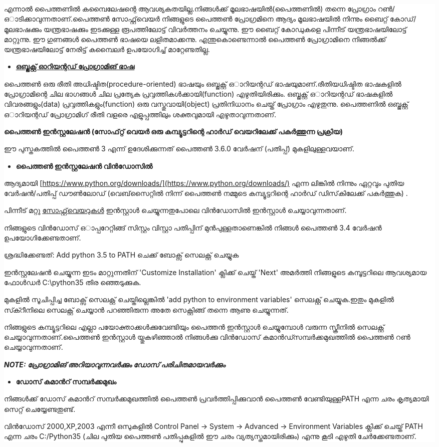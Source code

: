 എന്നാല്‍ പൈത്തണില്‍ കമ്പൈലേഷന്റെ ആവശ്യകതയില്ല.നിങ്ങള്‍ക്ക് മൂലഭാഷയില്‍(പൈത്തണില്‍) തന്നെ പ്രോഗ്രാം റണ്‍/ഒാടിക്കാവുന്നതാണ്.പൈത്തണ്‍ സോഫ്റ്റ്‌വെയര്‍ നിങ്ങളുടെ പൈത്തണ്‍ പ്രോഗ്രമിനെ ആദ്യം മൂലഭാഷയില്‍ നിന്നും ബൈറ്റ് കോഡ്/മൂലഭാഷക്കും യന്ത്രഭാഷക്കും ഇടക്കുള്ള രൂപത്തിലോട്ട് വിവര്‍ത്തനം ചെയ്യുന്നു. ഈ ബൈറ്റ് കോഡുകളെ പിന്നീട് യന്ത്രഭാഷയിലോട്ട് മാറ്റുന്നു. ഈ ഗുണങ്ങള്‍ പൈത്തണ്‍ ഭാഷയെ ലളിതമാക്കന്നു. എന്തുകൊണ്ടെന്നാല്‍ പൈത്തണ്‍ പ്രോഗ്രാമിനെ നിങ്ങല്‍ക്ക് യന്ത്രഭാഷയിലോട്ട് നേരിട്ട് കമ്പൈലര്‍ ഉപയോഗിച്ച് മാറ്റേണ്ടതില്ല.

 - **[ഒബ്ജക്റ്റ് ഓറിയന്റഡ് പ്രോഗ്രാമിങ് ഭാഷ](https://ml.wikipedia.org/wiki/%E0%B4%92%E0%B4%AC%E0%B5%8D%E0%B4%9C%E0%B4%95%E0%B5%8D%E0%B4%B1%E0%B5%8D%E0%B4%B1%E0%B5%8D_%E0%B4%93%E0%B4%B1%E0%B4%BF%E0%B4%AF%E0%B4%A8%E0%B5%8D%E0%B4%B1%E0%B4%A1%E0%B5%8D_%E0%B4%AA%E0%B5%8D%E0%B4%B0%E0%B5%8B%E0%B4%97%E0%B5%8D%E0%B4%B0%E0%B4%BE%E0%B4%AE%E0%B4%BF%E0%B4%99%E0%B5%8D_%E0%B4%AD%E0%B4%BE%E0%B4%B7)**

പൈത്തണ്‍ ഒരു രീതി അധിഷ്ടിത(procedure-oriented) ഭാഷയും ഒബ്ജക്റ്റ് ഒാറിയന്റഡ് ഭാഷയുമാണ്.രീതിയധിഷ്ടിത ഭാഷകളില്‍ പ്രോഗ്രാമിന്റെ ചില ഭാഗങ്ങള്‍ ചില പ്രത്യേക പ്ര൮ത്തികള്‍ക്കായി(function) എഴുതിയിരിക്കും. ഒബ്ജക്റ്റ് ഒാറിയന്റഡ് ഭാഷകളില്‍ വിവരങ്ങളും(data) പ്ര൮ത്തികളും(function) ഒരു വസ്തുവായി(object) പ്രതിനിധാനം ചെയ്ത് പ്രോഗ്രാം എഴുതുന്നു. പൈത്തണില്‍ ഒബ്ജക്റ്റ് ഒാറിയന്റഡ് പ്രോഗ്രാമിഗ് രീതി വളരെ എളുപ്പത്തിലും ശക്തവുമായി എഴുതാവുന്നതാണ്.


**പൈത്തണ്‍ ഇന്‍സ്റ്റലേഷന്‍ (സോഫ്‌റ്റ്‌ വെയര്‍ ഒരു കമ്പ്യൂട്ടറിന്റെ ഹാര്‍ഡ്‌ വെയറിലേക്ക്‌ പകര്‍ത്തുന്ന പ്രക്രിയ)**

ഈ പുസ്തകത്തില്‍ പൈത്തണ്‍ 3 എന്ന് ഉദേശിക്കുന്നത് പൈത്തണ്‍ 3.6.0 വേര്‍ഷന് (പതിപ്പ്) മുകളിലുള്ളവയാണ്.

 - **പൈത്തണ്‍ ഇന്‍സ്റ്റലേഷന്‍ വിന്‍ഡോസില്‍**

ആദ്യമായി [https://www.python.org/downloads/](https://www.python.org/downloads/) എന്ന ലിങ്കില്‍ നിന്നും ഏറ്റവും പുതിയ വേര്‍ഷന്‍/പതിപ്പ് ഡൗണ്‍ലോഡ് (വെബ്‌സൈറ്റില്‍ നിന്ന്‌ പൈത്തണ്‍ നമ്മുടെ കമ്പ്യൂട്ടറിന്റെ ഹാര്‍ഡ്‌ ഡിസ്‌കിലേക്ക്‌ പകര്‍ത്തുക) .

പിന്നീട് മറ്റു [സോഫ്റ്റ്‌വെയറുകൾ](https://ml.wikipedia.org/wiki/%E0%B4%95%E0%B4%AE%E0%B5%8D%E0%B4%AA%E0%B5%8D%E0%B4%AF%E0%B5%82%E0%B4%9F%E0%B5%8D%E0%B4%9F%E0%B5%BC_%E0%B4%B8%E0%B5%8B%E0%B4%AB%E0%B5%8D%E2%80%8C%E0%B4%B1%E0%B5%8D%E0%B4%B1%E0%B5%8D%E2%80%8C%E0%B4%B5%E0%B5%86%E0%B4%AF%E0%B5%BC) ഇന്‍സ്റ്റാള്‍ ചെയ്യുന്നതുപോലെ വിന്‍ഡോസില്‍ ഇന്‍സ്റ്റാള്‍ ചെയ്യാവുന്നതാണ്.

നിങ്ങളുടെ വിന്‍ഡോസ് ഒാപ്പറേറ്റിങ്ങ് സിസ്റ്റം വിസ്റ്റാ പതിപ്പിന് മുന്‍പുള്ളതാണെങ്കില്‍ നിങ്ങള്‍ പൈത്തണ്‍ 3.4 വേര്‍ഷന്‍ ഉപയോഗിക്കേണ്ടതാണ്.

ശ്രദ്ധിക്കേണ്ടത്: Add python 3.5 to PATH ചെക്ക് ബോക്സ് സെലക്റ്റ് ചെയ്യുക

ഇന്‍സ്റ്റലേഷന്‍ ചെയ്യുന്ന ഇടം മാറ്റുന്നതിന് 'Customize Installation' ക്ലിക്ക് ചെയ്ത് 'Next' അമര്‍ത്തി നിങ്ങളുടെ കമ്പൂട്ടറിലെ ആവശ്യമായ ഫോള്‍ഡര്‍ C:\python35 തിര  ഞ്ഞെടുക്കുക.

മുകളില്‍ സൂചിപ്പിച്ച ബോക്സ് സെലക്റ്റ് ചെയ്തില്ലെങ്കില്‍ 'add python to environment variables' സെലക്റ്റ് ചെയ്യുക.ഇതും മുകളില്‍ സ്ക്റീനിലെ സെലക്റ്റ് ചെയ്യാന്‍ പറഞ്ഞിരുന്ന അതേ സെക്റ്റിങ്ങ് തന്നെ ആണു ചെയ്യുന്നത്.

നിങ്ങളുടെ കമ്പ്യൂട്ടറിലെ എല്ലാ പയോക്താക്കള്‍ക്കുവേണ്ടിയും പൈത്തന്‍ ഇന്‍സ്റ്റാള്‍ ചെയ്യുമ്പോള്‍ വരുന്ന സ്ക്രീനില്‍ സെലക്റ്റ് ചെയ്യാവുന്നതാണ്.പൈത്തണ്‍ ഇന്‍സ്റ്റാള്‍ യ്തുകഴിഞ്ഞാല്‍ നിങ്ങള്‍ക്കു വിന്‍‍ഡോസ് കമാന്‍ഡ്സമ്പര്‍ക്കമുഖത്തില്‍ പൈത്തണ്‍ റണ്‍ ചെയ്യാവുന്നതാണ്.

***NOTE: പ്രോഗ്രാമിങ് അറിയാവുന്നവര്‍ക്കും ഡോ‍സ് പരിചിതമായവര്‍ക്കും***

 - **‍ഡോസ് കമാന്‍റ് സമ്പര്‍ക്കമുഖം**

നിങ്ങള്‍ക്ക് ഡോസ് കമാന്‍റ് സമ്പര്‍ക്കമുഖത്തില്‍ പൈത്തണ്‍ പ്രവര്‍ത്തിപ്പിക്കുവാന്‍ പൈത്തണ്‍ വേണ്ടിയുള്ളPATH എന്ന ചരം കൃത്യമായി സെറ്റ് ചെയ്യേണ്ടതുണ്ട്.

വിന്‍ഡോസ് 2000,XP,2003 എന്നീ ഒസുകളില്‍ Control Panel → System → Advanced → Environment Variables ക്ലിക്ക് ചെയ്ത് PATH എന്ന ചരം C:/Python35 (ചില പുതിയ പൈത്തണ്‍ പതിപ്പുകളില്‍ ഈ ചരം വ്യത്യസ്തമായിരിക്കും) എന്നു കൂടി എഴുതി ചേര്‍ക്കേണ്ടതാണ്.
